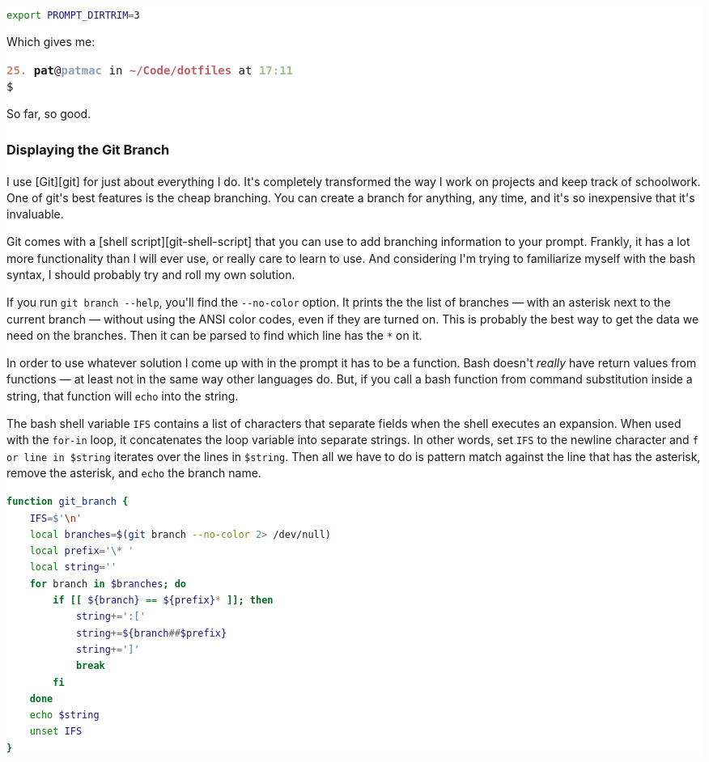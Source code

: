 ```sh
export PROMPT_DIRTRIM=3
```

Which gives me:

<pre><span style="font-weight: 700; color:#d08770;">25. </span><span style="font-weight: 700;">pat</span>@<span style="font-weight: 700; color:#8fa1b3;">patmac</span> in <span style="font-weight: 700; color:#bf616a;">~/Code/dotfiles</span> at <span style="font-weight: 700; color:#a3be8c;">17:11</span>
$</pre>

So far, so good.

### Displaying the Git Branch

I use [Git][git] for just about everything I do. It's completely transformed the way I work on projects and keep track of schoolwork. One of git's best features is the cheap branching. You can create a branch for anything, any time, and it's so inexpensive that it's invaluable.

Git comes with a [shell script][git-shell-script] that you can use to add branching information to your prompt. Frankly, it has a lot more functionality than I will ever use, or really care to learn to use. And considering I'm trying to familiarize myself with the bash syntax, I should probably try and roll my own solution.

If you run `git branch --help`, you'll find the `--no-color` option. It prints the the list of branches &mdash; with an asterisk next to the current branch &mdash; without using the ANSI color codes, even if they are turned on. This is probably the best way to get the data we need on the branches. Then it can be parsed to find which line has the `*` on it.

In order to use whatever solution I come up with in the prompt it has to be a function. Bash doesn't *really* have return values from functions &mdash; at least not in the same way other languages do. But, if you call a bash function from command substitution inside a string, that function will `echo` into the string.

The bash shell variable `IFS` contains a list of characters that separate fields when the shell executes an expansion. When used with the `for-in` loop, it concatenates the loop variable into separate strings. In other words, set `IFS` to the newline character and `for line in $string` iterates over the lines in `$string`. Then all we have to do is pattern match against the line that has the asterisk, remove the asterisk, and `echo` the branch name.

```sh
function git_branch {
    IFS=$'\n'
    local branches=$(git branch --no-color 2> /dev/null)
    local prefix='\* '
    local string=''
    for branch in $branches; do
        if [[ ${branch} == ${prefix}* ]]; then 
            string+=':['
            string+=${branch##$prefix}
            string+=']'
            break
        fi
    done
    echo $string
    unset IFS
}
```


[^zsh-alts]: There are oh-my-zsh alternatives, namely [Prezto][prezto]. It was actually a fork of oh-my-zsh that was later rewritten to focus on performance. But if I am going to *really* buy-in on zsh, I should either hunker down and learn the configurations or stick with oh-my-zsh.
[^fish]: Anyone who has ever tried to use the [fish shell][fish] can attest to the importance of your daily shell playing-nice with bash. This *is* a deal breaker.
[^trees]: Currently bash 4.4 has no dead tree version. So your stuck with reading the release notes for the latest features, like an animal.
[^c-code]: Commonly referred to as just "C code".
[^bsd]: Apple uses the BSD utilities, so any BSD system should operate the same.
[^ls]: All of this is contingent on your terminal being able to display colors, which is the default on most terminals today.
[^highlight]: This is pretty much impossible to do with bash. Zsh has [its own library][zshline] for command line buffers that enables this feature.
[bash]: http://tiswww.case.edu/php/chet/bash/bashtop.html
[zsh]: http://zsh.sourceforge.net
[omz]: http://ohmyz.sh
[zsh-slow]: https://kev.inburke.com/kevin/profiling-zsh-startup-time/
[zsh-slow2]: http://blog.patshead.com/2011/04/improve-your-oh-my-zsh-startup-time-maybe.html
[zsh-slow3]: http://superuser.com/questions/236953/zsh-starts-incredibly-slowly
[prezto]: https://github.com/sorin-ionescu/prezto
[fish]: http://fishshell.com
[windows]: https://msdn.microsoft.com/en-us/commandline/wsl/about
[license]: http://apple.stackexchange.com/questions/208312/why-does-apple-ship-bash-3-2
[brew]: http://brew.sh
[chet]: http://tiswww.case.edu/php/chet/
[bash-ref-html]: http://tiswww.case.edu/php/chet/bash/bashref.html
[bash-ref-pdf]: https://www.gnu.org/software/bash/manual/bash.pdf
[bash-ref-trees]: https://www.amazon.com/Bash-Reference-Manual-Chet-Ramey/dp/988838127X/ref=sr_1_1?s=books&ie=UTF8&qid=1474610205&sr=1-1
[ls-colors]: http://geoff.greer.fm/lscolors/
[ansi]: https://en.wikipedia.org/wiki/ANSI_escape_code
[git-prompt]: https://github.com/magicmonty/bash-git-prompt/blob/master/prompt-colors.sh
[ascii]: https://en.wikipedia.org/wiki/Escape_character#ASCII_escape_character
[ansi-colors]: https://en.wikipedia.org/wiki/ANSI_escape_code#Colors
[git]: https://git-scm.com
[git-shell-script]: https://github.com/git/git/blob/master/contrib/completion/git-prompt.sh
[zshline]: http://zsh.sourceforge.net/Doc/Release/Zsh-Line-Editor.html#Character-Highlighting
[dotfiles]: https://github.com/patrickrgaffney/dotfiles
